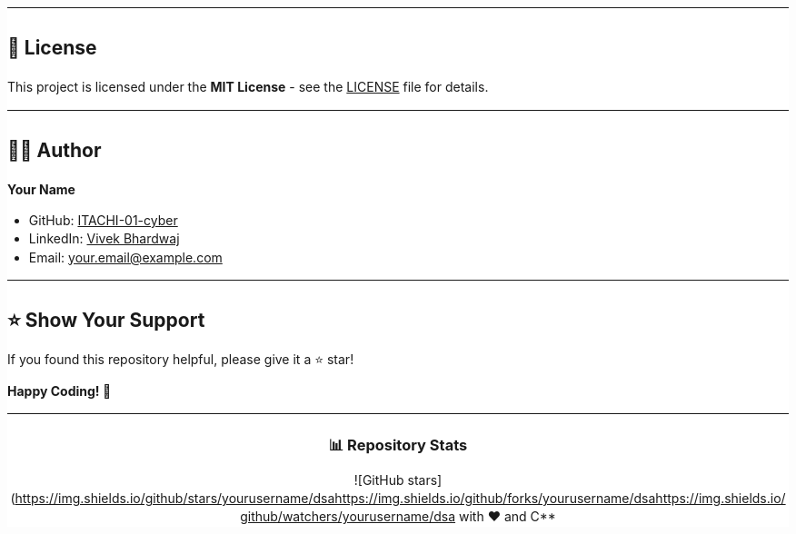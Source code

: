 ***

## 📝 License

This project is licensed under the **MIT License** - see the [LICENSE](LICENSE) file for details.

***

## 👨‍💻 Author

**Your Name**

- GitHub: [ITACHI-01-cyber](https://github.com/ITACHI-01-cyber)
- LinkedIn: [Vivek Bhardwaj](https://www.linkedin.com/in/vivek-bhardwaj-468274323)
- Email: your.email@example.com

***

## ⭐ Show Your Support

If you found this repository helpful, please give it a ⭐ star!

**Happy Coding! 🚀**

***

<div align="center">

### 📊 Repository Stats

![GitHub stars](https://img.shields.io/github/stars/yourusername/dsahttps://img.shields.io/github/forks/yourusername/dsahttps://img.shields.io/github/watchers/yourusername/dsa with ❤️ and C**

</div>

